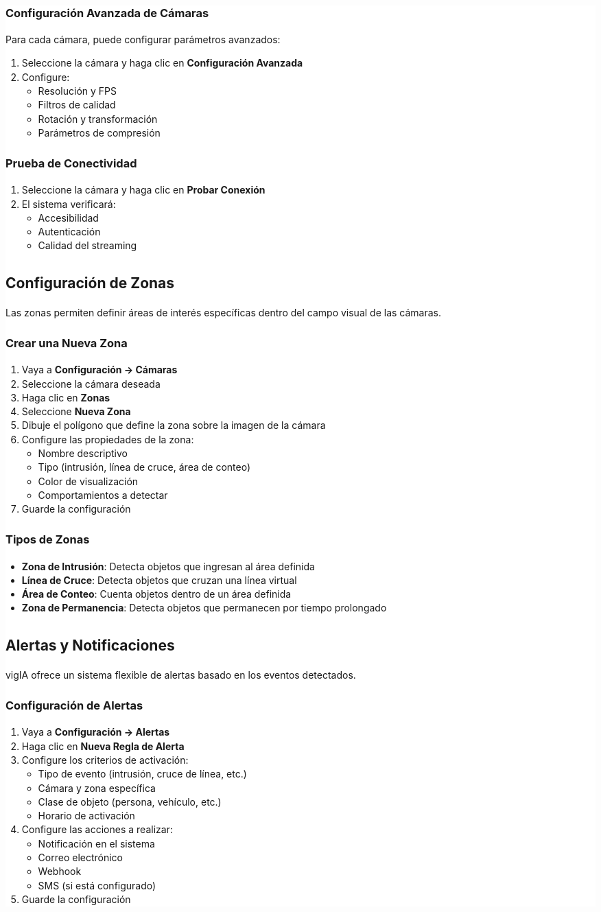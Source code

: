 
### Configuración Avanzada de Cámaras

Para cada cámara, puede configurar parámetros avanzados:

1. Seleccione la cámara y haga clic en **Configuración Avanzada**
2. Configure:
   - Resolución y FPS
   - Filtros de calidad
   - Rotación y transformación
   - Parámetros de compresión

### Prueba de Conectividad

1. Seleccione la cámara y haga clic en **Probar Conexión**
2. El sistema verificará:
   - Accesibilidad
   - Autenticación
   - Calidad del streaming

## Configuración de Zonas

Las zonas permiten definir áreas de interés específicas dentro del campo visual de las cámaras.

### Crear una Nueva Zona

1. Vaya a **Configuración → Cámaras**
2. Seleccione la cámara deseada
3. Haga clic en **Zonas**
4. Seleccione **Nueva Zona**
5. Dibuje el polígono que define la zona sobre la imagen de la cámara
6. Configure las propiedades de la zona:
   - Nombre descriptivo
   - Tipo (intrusión, línea de cruce, área de conteo)
   - Color de visualización
   - Comportamientos a detectar
7. Guarde la configuración

### Tipos de Zonas

- **Zona de Intrusión**: Detecta objetos que ingresan al área definida
- **Línea de Cruce**: Detecta objetos que cruzan una línea virtual
- **Área de Conteo**: Cuenta objetos dentro de un área definida
- **Zona de Permanencia**: Detecta objetos que permanecen por tiempo prolongado

## Alertas y Notificaciones

vigIA ofrece un sistema flexible de alertas basado en los eventos detectados.

### Configuración de Alertas

1. Vaya a **Configuración → Alertas**
2. Haga clic en **Nueva Regla de Alerta**
3. Configure los criterios de activación:
   - Tipo de evento (intrusión, cruce de línea, etc.)
   - Cámara y zona específica
   - Clase de objeto (persona, vehículo, etc.)
   - Horario de activación
4. Configure las acciones a realizar:
   - Notificación en el sistema
   - Correo electrónico
   - Webhook
   - SMS (si está configurado)
5. Guarde la configuración
